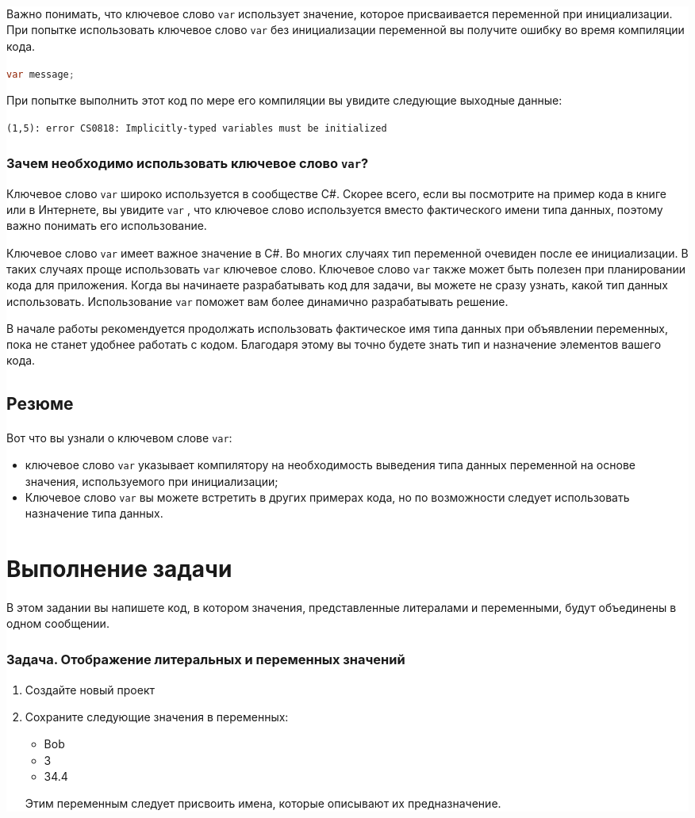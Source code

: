 Важно понимать, что ключевое слово  `var`  использует значение, которое присваивается переменной при инициализации. При попытке использовать ключевое слово  `var`  без инициализации переменной вы получите ошибку во время компиляции кода.

```c#
var message;
```

При попытке выполнить этот код по мере его компиляции вы увидите следующие выходные данные:

```
(1,5): error CS0818: Implicitly-typed variables must be initialized
```

### Зачем необходимо использовать ключевое слово  `var`?

Ключевое слово  `var`  широко используется в сообществе C#. Скорее всего, если вы посмотрите на пример кода в книге или в Интернете, вы увидите  `var`  , что ключевое слово используется вместо фактического имени типа данных, поэтому важно понимать его использование.

Ключевое слово  `var`  имеет важное значение в C#. Во многих случаях тип переменной очевиден после ее инициализации. В таких случаях проще использовать  `var`  ключевое слово. Ключевое слово  `var`  также может быть полезен при планировании кода для приложения. Когда вы начинаете разрабатывать код для задачи, вы можете не сразу узнать, какой тип данных использовать. Использование  `var`  поможет вам более динамично разрабатывать решение.

В начале работы рекомендуется продолжать использовать фактическое имя типа данных при объявлении переменных, пока не станет удобнее работать с кодом. Благодаря этому вы точно будете знать тип и назначение элементов вашего кода.

## Резюме

Вот что вы узнали  о ключевом слове `var`:

-   ключевое слово  `var`  указывает компилятору на необходимость выведения типа данных переменной на основе значения, используемого при инициализации;
-   Ключевое слово  `var`  вы можете встретить в других примерах кода, но по возможности следует использовать назначение типа данных.


# Выполнение задачи

В этом задании вы напишете код, в котором значения, представленные литералами и переменными, будут объединены в одном сообщении.

### Задача. Отображение литеральных и переменных значений

1.  Создайте новый проект
    
2.  Сохраните следующие значения в переменных:
    
    -   Bob
    -   3
    -   34.4
    
    Этим переменным следует присвоить имена, которые описывают их предназначение.
    